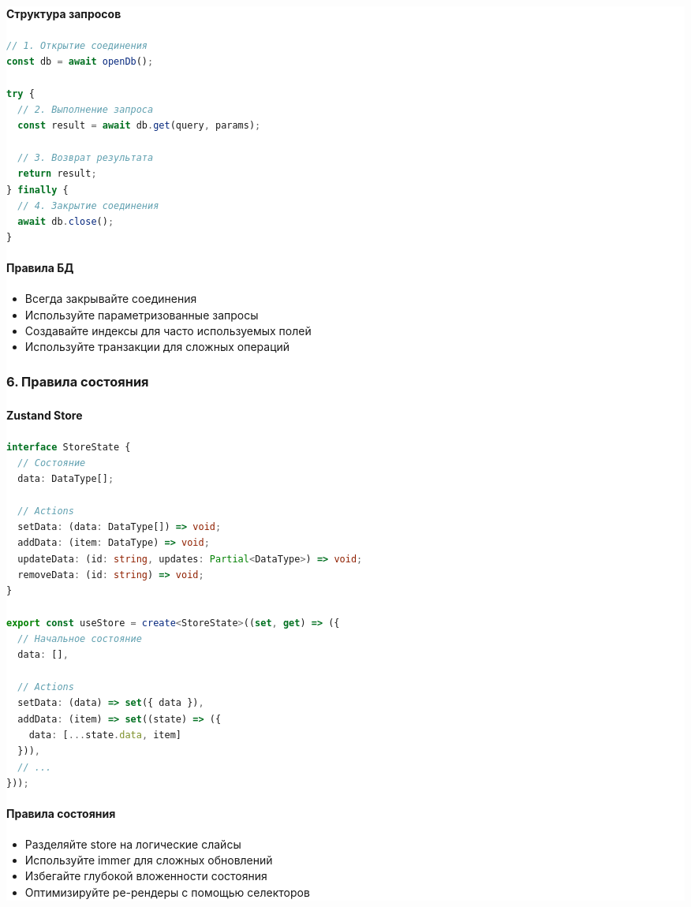 #### Структура запросов
```typescript
// 1. Открытие соединения
const db = await openDb();

try {
  // 2. Выполнение запроса
  const result = await db.get(query, params);
  
  // 3. Возврат результата
  return result;
} finally {
  // 4. Закрытие соединения
  await db.close();
}
```

#### Правила БД
- Всегда закрывайте соединения
- Используйте параметризованные запросы
- Создавайте индексы для часто используемых полей
- Используйте транзакции для сложных операций

### 6. Правила состояния

#### Zustand Store
```typescript
interface StoreState {
  // Состояние
  data: DataType[];
  
  // Actions
  setData: (data: DataType[]) => void;
  addData: (item: DataType) => void;
  updateData: (id: string, updates: Partial<DataType>) => void;
  removeData: (id: string) => void;
}

export const useStore = create<StoreState>((set, get) => ({
  // Начальное состояние
  data: [],
  
  // Actions
  setData: (data) => set({ data }),
  addData: (item) => set((state) => ({ 
    data: [...state.data, item] 
  })),
  // ...
}));
```

#### Правила состояния
- Разделяйте store на логические слайсы
- Используйте immer для сложных обновлений
- Избегайте глубокой вложенности состояния
- Оптимизируйте ре-рендеры с помощью селекторов
